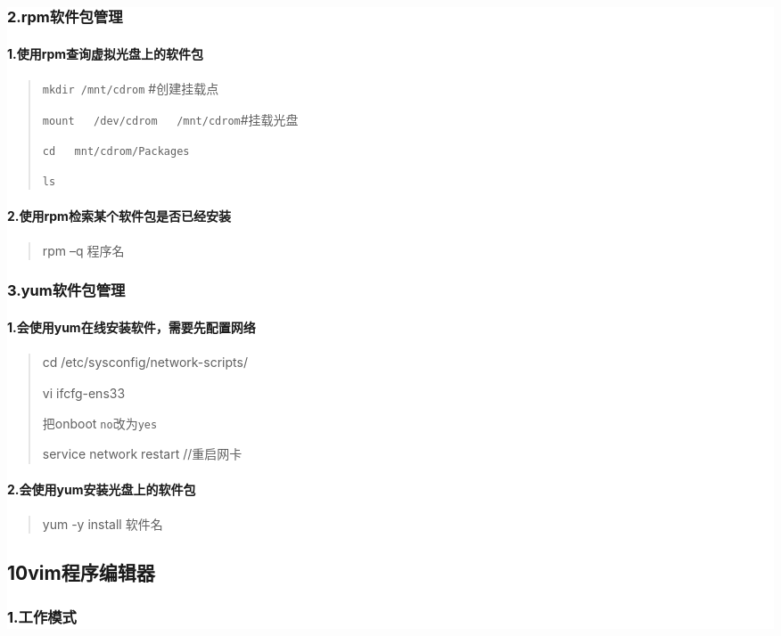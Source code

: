 ### 2.rpm软件包管理

#### 1.使用rpm查询虚拟光盘上的软件包

> `mkdir /mnt/cdrom`        #创建挂载点
>
> `mount   /dev/cdrom   /mnt/cdrom`#挂载光盘
>
> `cd   mnt/cdrom/Packages`
>
> `ls`

#### 2.使用rpm检索某个软件包是否已经安装

> rpm –q 程序名

### 3.yum软件包管理

#### 1.会使用yum在线安装软件，需要先配置网络

> cd /etc/sysconfig/network-scripts/	
>
> vi ifcfg-ens33 
>
> 把onboot   `no`改为`yes`
>
> service network restart	//重启网卡

#### 2.会使用yum安装光盘上的软件包

> yum -y install 软件名

## 10**vim程序编辑器**

### 1.工作模式
